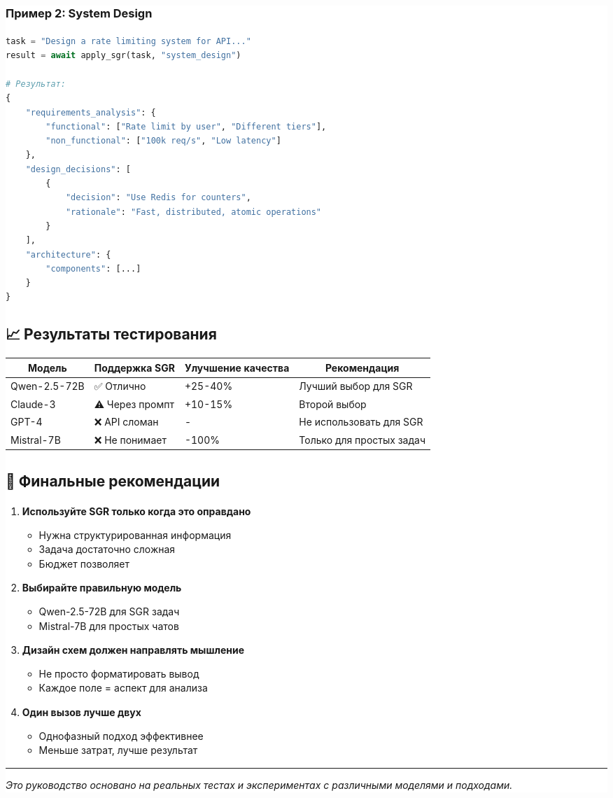 
### Пример 2: System Design

```python
task = "Design a rate limiting system for API..."
result = await apply_sgr(task, "system_design")

# Результат:
{
    "requirements_analysis": {
        "functional": ["Rate limit by user", "Different tiers"],
        "non_functional": ["100k req/s", "Low latency"]
    },
    "design_decisions": [
        {
            "decision": "Use Redis for counters",
            "rationale": "Fast, distributed, atomic operations"
        }
    ],
    "architecture": {
        "components": [...]
    }
}
```

## 📈 Результаты тестирования

| Модель | Поддержка SGR | Улучшение качества | Рекомендация |
|--------|---------------|-------------------|--------------|
| Qwen-2.5-72B | ✅ Отлично | +25-40% | Лучший выбор для SGR |
| Claude-3 | ⚠️ Через промпт | +10-15% | Второй выбор |
| GPT-4 | ❌ API сломан | - | Не использовать для SGR |
| Mistral-7B | ❌ Не понимает | -100% | Только для простых задач |

## 🎯 Финальные рекомендации

1. **Используйте SGR только когда это оправдано**
   - Нужна структурированная информация
   - Задача достаточно сложная
   - Бюджет позволяет

2. **Выбирайте правильную модель**
   - Qwen-2.5-72B для SGR задач
   - Mistral-7B для простых чатов

3. **Дизайн схем должен направлять мышление**
   - Не просто форматировать вывод
   - Каждое поле = аспект для анализа

4. **Один вызов лучше двух**
   - Однофазный подход эффективнее
   - Меньше затрат, лучше результат

---

*Это руководство основано на реальных тестах и экспериментах с различными моделями и подходами.*